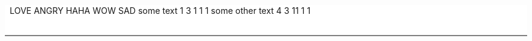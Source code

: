 <col  class="right" />

<col  class="right" />

<col  class="right" />

<col  class="right" />

<col  class="right" />
</colgroup>
<thead>
<tr>
<th scope="col" class="left">&#xa0;</th>
<th scope="col" class="right">LOVE</th>
<th scope="col" class="right">ANGRY</th>
<th scope="col" class="right">HAHA</th>
<th scope="col" class="right">WOW</th>
<th scope="col" class="right">SAD</th>
</tr>
</thead>

<tbody>
<tr>
<td class="left">some text</td>
<td class="right">1</td>
<td class="right">3</td>
<td class="right">1</td>
<td class="right">1</td>
<td class="right">1</td>
</tr>


<tr>
<td class="left">some other text</td>
<td class="right">4</td>
<td class="right">3</td>
<td class="right">11</td>
<td class="right">1</td>
<td class="right">1</td>
</tr>
</tbody>
</table>

## <a id="sec-2-9" name="sec-2-9"></a>

<table border="2" cellspacing="0" cellpadding="6" rules="groups" frame="hsides">


<colgroup>
<col  class="right" />

<col  class="right" />

<col  class="right" />

<col  class="right" />
